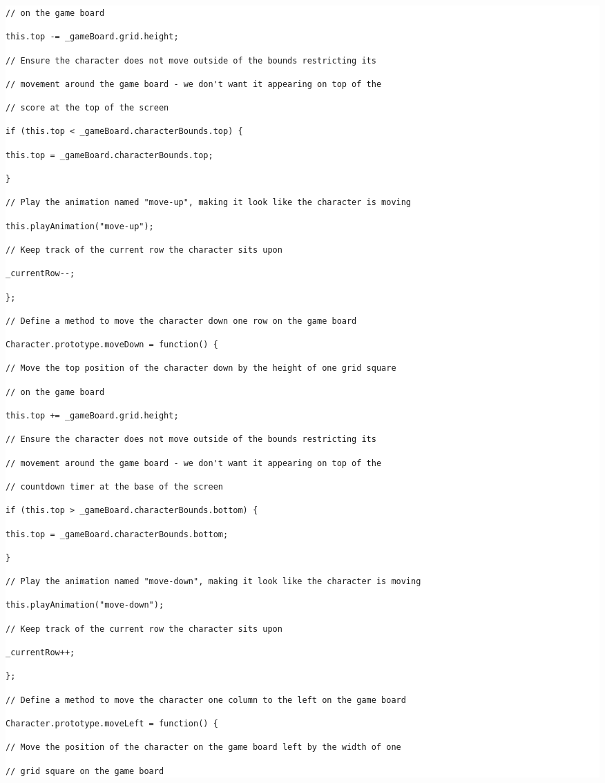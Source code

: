 `// on the game board`

`this.top -= _gameBoard.grid.height;`

`// Ensure the character does not move outside of the bounds restricting its`

`// movement around the game board - we don't want it appearing on top of the`

`// score at the top of the screen`

`if (this.top < _gameBoard.characterBounds.top) {`

`this.top = _gameBoard.characterBounds.top;`

`}`

`// Play the animation named "move-up", making it look like the character is moving`

`this.playAnimation("move-up");`

`// Keep track of the current row the character sits upon`

`_currentRow--;`

`};`

`// Define a method to move the character down one row on the game board`

`Character.prototype.moveDown = function() {`

`// Move the top position of the character down by the height of one grid square`

`// on the game board`

`this.top += _gameBoard.grid.height;`

`// Ensure the character does not move outside of the bounds restricting its`

`// movement around the game board - we don't want it appearing on top of the`

`// countdown timer at the base of the screen`

`if (this.top > _gameBoard.characterBounds.bottom) {`

`this.top = _gameBoard.characterBounds.bottom;`

`}`

`// Play the animation named "move-down", making it look like the character is moving`

`this.playAnimation("move-down");`

`// Keep track of the current row the character sits upon`

`_currentRow++;`

`};`

`// Define a method to move the character one column to the left on the game board`

`Character.prototype.moveLeft = function() {`

`// Move the position of the character on the game board left by the width of one`

`// grid square on the game board`
